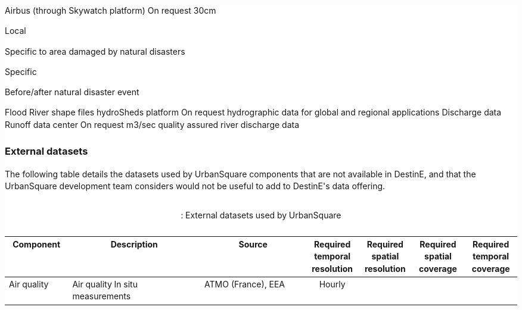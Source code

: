 <td style="text-align: center;">Airbus (through Skywatch platform)</td>
<td style="text-align: center;">On request</td>
<td style="text-align: center;">30cm</td>
<td style="text-align: center;"><p>Local</p>
<p>Specific to area damaged by natural disasters</p></td>
<td style="text-align: center;"><p>Specific</p>
<p>Before/after natural disaster event</p></td>
</tr>
<tr>
<td rowspan="2" style="text-align: center;">Flood</td>
<td style="text-align: center;">River shape files</td>
<td style="text-align: center;">hydroSheds platform</td>
<td style="text-align: center;">On request</td>
<td style="text-align: center;"></td>
<td style="text-align: center;">hydrographic data for global and
regional applications</td>
<td style="text-align: center;"></td>
</tr>
<tr>
<td style="text-align: center;">Discharge data</td>
<td style="text-align: center;">Runoff data center</td>
<td style="text-align: center;">On request</td>
<td style="text-align: center;">m3/sec</td>
<td style="text-align: center;">quality assured river discharge
data</td>
<td style="text-align: center;"></td>
</tr>
</tbody>
</table>

### External datasets

The following table details the datasets used by UrbanSquare components
that are not available in DestinE, and that the UrbanSquare development
team considers would not be useful to add to DestinE's data offering.

<table style="width:100%;">
<caption><p>: External datasets used by UrbanSquare</p></caption>
<colgroup>
<col style="width: 12%" />
<col style="width: 25%" />
<col style="width: 20%" />
<col style="width: 10%" />
<col style="width: 10%" />
<col style="width: 10%" />
<col style="width: 10%" />
</colgroup>
<thead>
<tr>
<th style="text-align: center;">Component</th>
<th style="text-align: center;">Description</th>
<th style="text-align: center;">Source</th>
<th style="text-align: center;">Required temporal resolution</th>
<th style="text-align: center;">Required spatial resolution</th>
<th style="text-align: center;">Required spatial coverage</th>
<th style="text-align: center;">Required temporal coverage</th>
</tr>
</thead>
<tbody>
<tr>
<td rowspan="2" style="text-align: left;">Air quality</td>
<td style="text-align: left;">Air quality In situ measurements</td>
<td style="text-align: left;">ATMO (France), EEA</td>
<td style="text-align: center;">Hourly</td>